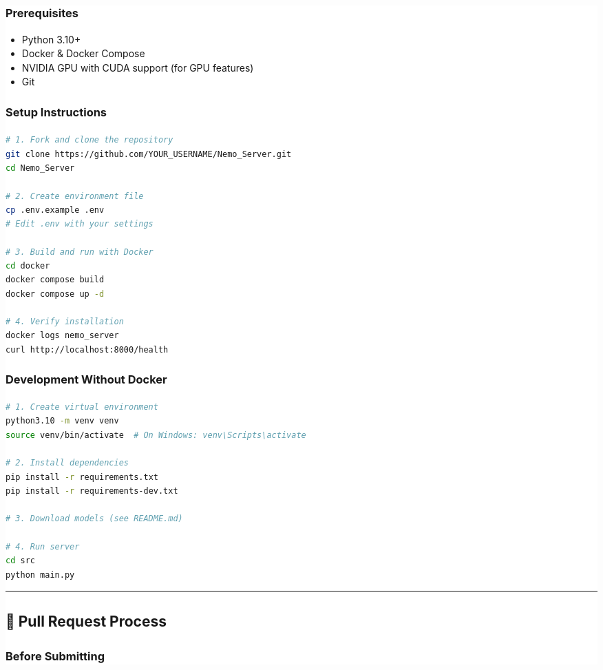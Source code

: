 ### Prerequisites
- Python 3.10+
- Docker & Docker Compose
- NVIDIA GPU with CUDA support (for GPU features)
- Git

### Setup Instructions

```bash
# 1. Fork and clone the repository
git clone https://github.com/YOUR_USERNAME/Nemo_Server.git
cd Nemo_Server

# 2. Create environment file
cp .env.example .env
# Edit .env with your settings

# 3. Build and run with Docker
cd docker
docker compose build
docker compose up -d

# 4. Verify installation
docker logs nemo_server
curl http://localhost:8000/health
```

### Development Without Docker

```bash
# 1. Create virtual environment
python3.10 -m venv venv
source venv/bin/activate  # On Windows: venv\Scripts\activate

# 2. Install dependencies
pip install -r requirements.txt
pip install -r requirements-dev.txt

# 3. Download models (see README.md)

# 4. Run server
cd src
python main.py
```

---

## 📝 Pull Request Process

### Before Submitting
